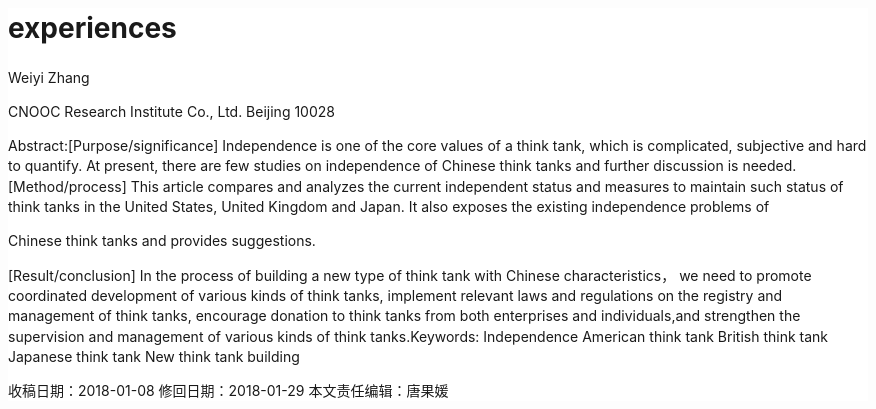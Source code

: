 # experiences

Weiyi Zhang

CNOOC Research Institute Co., Ltd. Beijing 10028

Abstract:[Purpose/significance] Independence is one of the core values of a think tank, which is complicated, subjective and hard to quantify. At present, there are few studies on independence of Chinese think tanks and further discussion is needed.[Method/process] This article compares and analyzes the current independent status and measures to maintain such status of think tanks in the United States, United Kingdom and Japan. It also exposes the existing independence problems of

Chinese think tanks and provides suggestions.

[Result/conclusion] In the process of building a new type of think tank with Chinese characteristics， we need to promote coordinated development of various kinds of think tanks, implement relevant laws and regulations on the registry and management of think tanks, encourage donation to think tanks from both enterprises and individuals,and strengthen the supervision and management of various kinds of think tanks.Keywords: Independence American think tank British think tank Japanese think tank New think tank building

收稿日期：2018-01-08 修回日期：2018-01-29 本文责任编辑：唐果媛